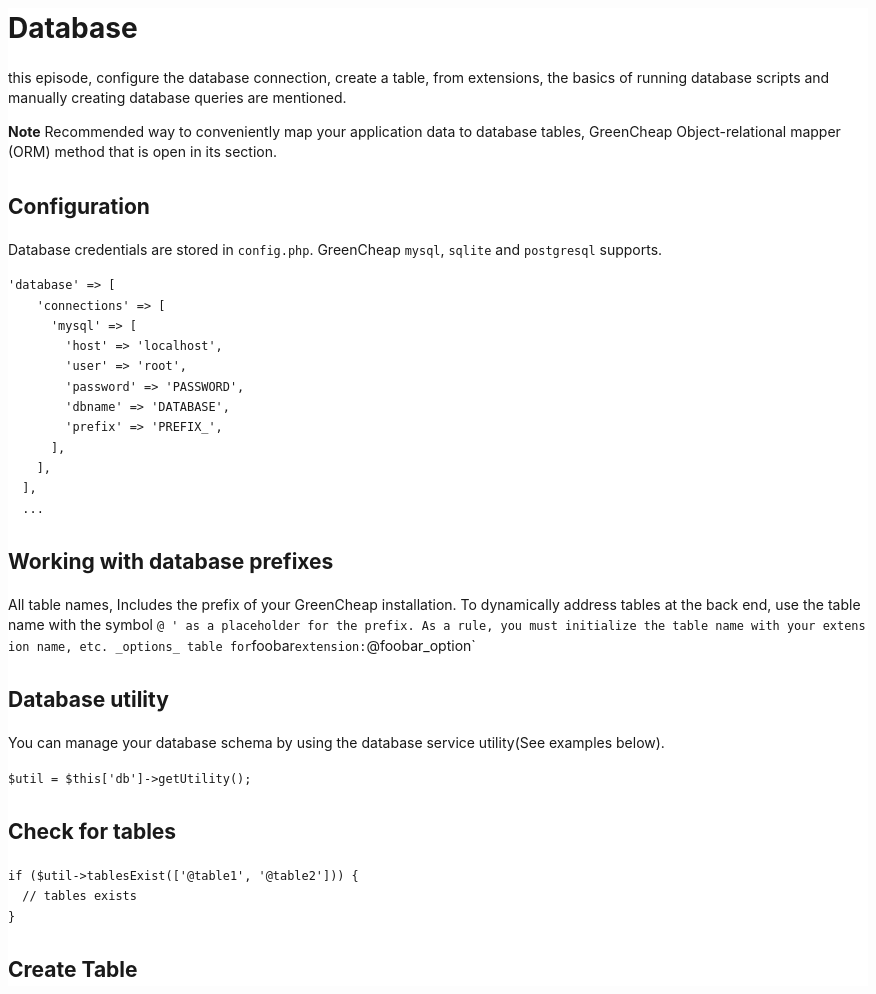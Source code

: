 # Database
<p class = "uk-article-lead"> this episode, configure the database connection, create a table, from extensions, the basics of running database scripts and manually creating database queries are mentioned. </p>

**Note** Recommended way to conveniently map your application data to database tables, GreenCheap Object-relational mapper (ORM) method that is open in its section.


## Configuration
Database credentials are stored in `config.php`. GreenCheap `mysql`, `sqlite` and `postgresql` supports.

```
'database' => [
    'connections' => [
      'mysql' => [
        'host' => 'localhost',
        'user' => 'root',
        'password' => 'PASSWORD',
        'dbname' => 'DATABASE',
        'prefix' => 'PREFIX_',
      ],
    ],
  ],
  ...
```

## Working with database prefixes

All table names, Includes the prefix of your GreenCheap installation. To dynamically address tables at the back end, use the table name with the symbol ` @ ' as a placeholder for the prefix. As a rule, you must initialize the table name with your extension name, etc. _options_ table for `foobar` extension: `@foobar_option`

## Database utility

You can manage your database schema by using the database service utility(See examples below).

```
$util = $this['db']->getUtility();
```

## Check for tables

```
if ($util->tablesExist(['@table1', '@table2'])) {
  // tables exists
}
```

## Create Table
